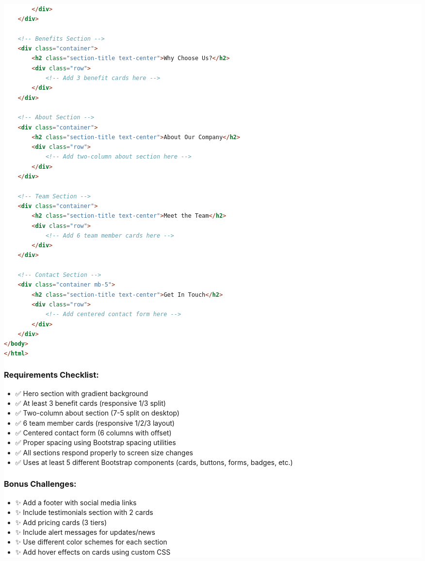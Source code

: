 ```html
        </div>
    </div>
    
    <!-- Benefits Section -->
    <div class="container">
        <h2 class="section-title text-center">Why Choose Us?</h2>
        <div class="row">
            <!-- Add 3 benefit cards here -->
        </div>
    </div>
    
    <!-- About Section -->
    <div class="container">
        <h2 class="section-title text-center">About Our Company</h2>
        <div class="row">
            <!-- Add two-column about section here -->
        </div>
    </div>
    
    <!-- Team Section -->
    <div class="container">
        <h2 class="section-title text-center">Meet the Team</h2>
        <div class="row">
            <!-- Add 6 team member cards here -->
        </div>
    </div>
    
    <!-- Contact Section -->
    <div class="container mb-5">
        <h2 class="section-title text-center">Get In Touch</h2>
        <div class="row">
            <!-- Add centered contact form here -->
        </div>
    </div>
</body>
</html>
```

### Requirements Checklist:
- ✅ Hero section with gradient background
- ✅ At least 3 benefit cards (responsive 1/3 split)
- ✅ Two-column about section (7-5 split on desktop)
- ✅ 6 team member cards (responsive 1/2/3 layout)
- ✅ Centered contact form (6 columns with offset)
- ✅ Proper spacing using Bootstrap spacing utilities
- ✅ All sections respond properly to screen size changes
- ✅ Uses at least 5 different Bootstrap components (cards, buttons, forms, badges, etc.)

### Bonus Challenges:
- ✨ Add a footer with social media links
- ✨ Include testimonials section with 2 cards
- ✨ Add pricing cards (3 tiers)
- ✨ Include alert messages for updates/news
- ✨ Use different color schemes for each section
- ✨ Add hover effects on cards using custom CSS
